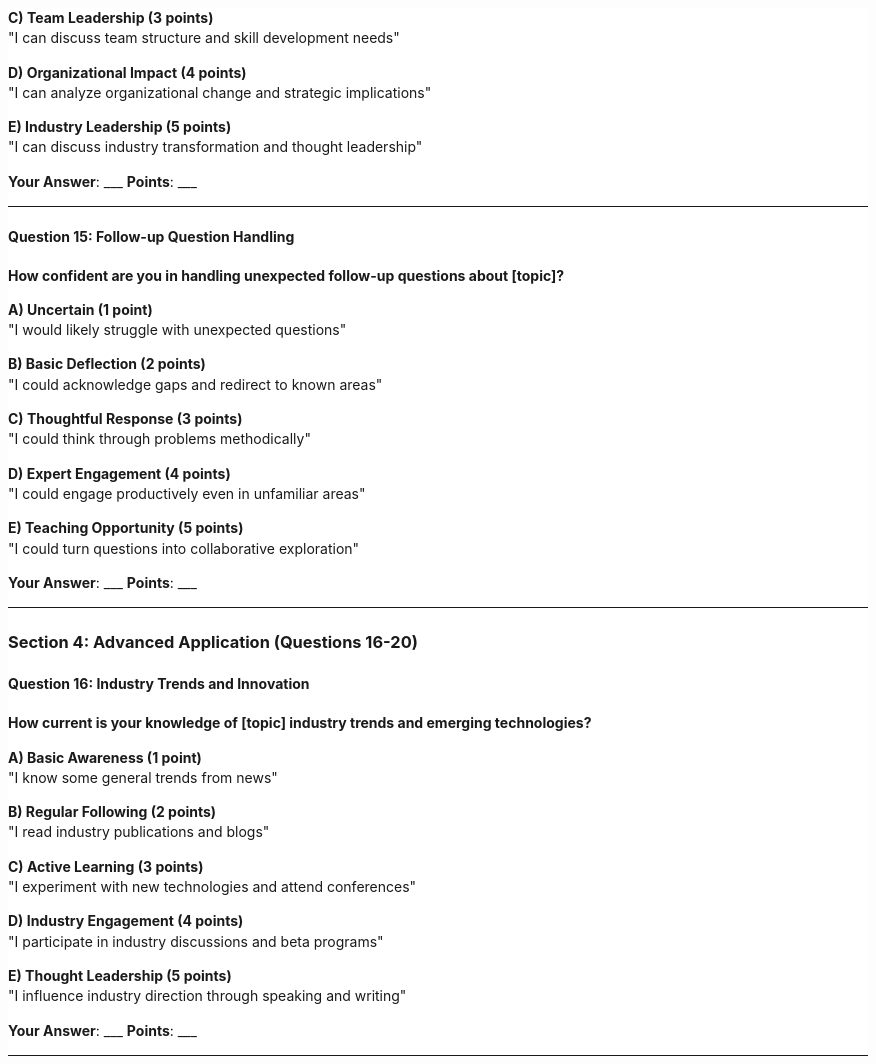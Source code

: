 **C) Team Leadership (3 points)**  
"I can discuss team structure and skill development needs"

**D) Organizational Impact (4 points)**  
"I can analyze organizational change and strategic implications"

**E) Industry Leadership (5 points)**  
"I can discuss industry transformation and thought leadership"

**Your Answer**: ___ **Points**: ___

---

#### Question 15: Follow-up Question Handling
**How confident are you in handling unexpected follow-up questions about [topic]?**

**A) Uncertain (1 point)**  
"I would likely struggle with unexpected questions"

**B) Basic Deflection (2 points)**  
"I could acknowledge gaps and redirect to known areas"

**C) Thoughtful Response (3 points)**  
"I could think through problems methodically"

**D) Expert Engagement (4 points)**  
"I could engage productively even in unfamiliar areas"

**E) Teaching Opportunity (5 points)**  
"I could turn questions into collaborative exploration"

**Your Answer**: ___ **Points**: ___

---

### Section 4: Advanced Application (Questions 16-20)

#### Question 16: Industry Trends and Innovation
**How current is your knowledge of [topic] industry trends and emerging technologies?**

**A) Basic Awareness (1 point)**  
"I know some general trends from news"

**B) Regular Following (2 points)**  
"I read industry publications and blogs"

**C) Active Learning (3 points)**  
"I experiment with new technologies and attend conferences"

**D) Industry Engagement (4 points)**  
"I participate in industry discussions and beta programs"

**E) Thought Leadership (5 points)**  
"I influence industry direction through speaking and writing"

**Your Answer**: ___ **Points**: ___

---
